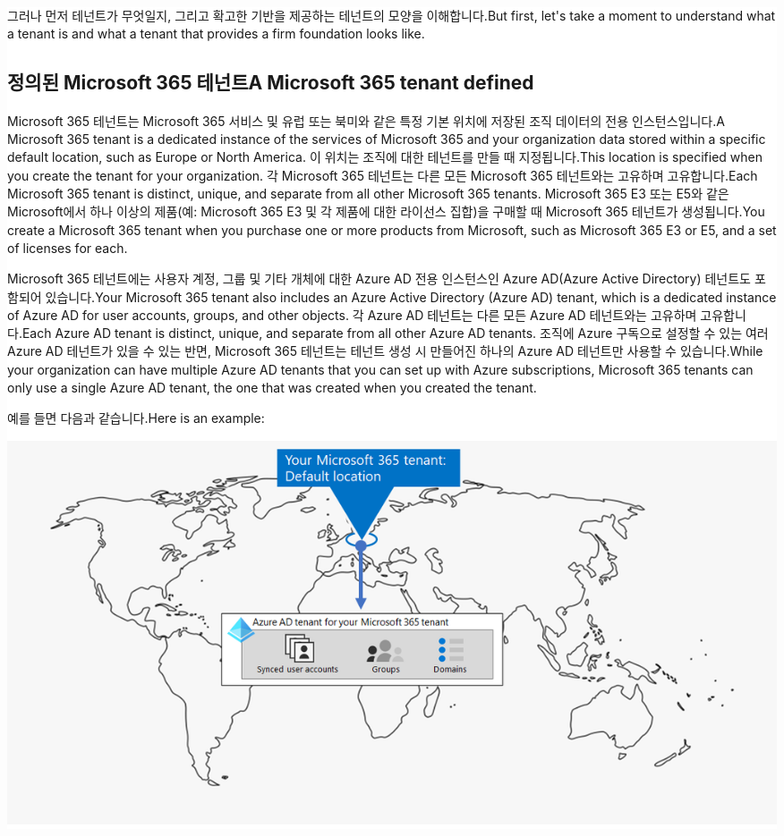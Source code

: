 <span data-ttu-id="c3f1c-112">그러나 먼저 테넌트가 무엇일지, 그리고 확고한 기반을 제공하는 테넌트의 모양을 이해합니다.</span><span class="sxs-lookup"><span data-stu-id="c3f1c-112">But first, let's take a moment to understand what a tenant is and what a tenant that provides a firm foundation looks like.</span></span>

## <a name="a-microsoft-365-tenant-defined"></a><span data-ttu-id="c3f1c-113">정의된 Microsoft 365 테넌트</span><span class="sxs-lookup"><span data-stu-id="c3f1c-113">A Microsoft 365 tenant defined</span></span>

<span data-ttu-id="c3f1c-114">Microsoft 365 테넌트는 Microsoft 365 서비스 및 유럽 또는 북미와 같은 특정 기본 위치에 저장된 조직 데이터의 전용 인스턴스입니다.</span><span class="sxs-lookup"><span data-stu-id="c3f1c-114">A Microsoft 365 tenant is a dedicated instance of the services of Microsoft 365 and your organization data stored within a specific default location, such as Europe or North America.</span></span> <span data-ttu-id="c3f1c-115">이 위치는 조직에 대한 테넌트를 만들 때 지정됩니다.</span><span class="sxs-lookup"><span data-stu-id="c3f1c-115">This location is specified when you create the tenant for your organization.</span></span> <span data-ttu-id="c3f1c-116">각 Microsoft 365 테넌트는 다른 모든 Microsoft 365 테넌트와는 고유하며 고유합니다.</span><span class="sxs-lookup"><span data-stu-id="c3f1c-116">Each Microsoft 365 tenant is distinct, unique, and separate from all other Microsoft 365 tenants.</span></span> <span data-ttu-id="c3f1c-117">Microsoft 365 E3 또는 E5와 같은 Microsoft에서 하나 이상의 제품(예: Microsoft 365 E3 및 각 제품에 대한 라이선스 집합)을 구매할 때 Microsoft 365 테넌트가 생성됩니다.</span><span class="sxs-lookup"><span data-stu-id="c3f1c-117">You create a Microsoft 365 tenant when you purchase one or more products from Microsoft, such as Microsoft 365 E3 or E5, and a set of licenses for each.</span></span>

<span data-ttu-id="c3f1c-118">Microsoft 365 테넌트에는 사용자 계정, 그룹 및 기타 개체에 대한 Azure AD 전용 인스턴스인 Azure AD(Azure Active Directory) 테넌트도 포함되어 있습니다.</span><span class="sxs-lookup"><span data-stu-id="c3f1c-118">Your Microsoft 365 tenant also includes an Azure Active Directory (Azure AD) tenant, which is a dedicated instance of Azure AD for user accounts, groups, and other objects.</span></span> <span data-ttu-id="c3f1c-119">각 Azure AD 테넌트는 다른 모든 Azure AD 테넌트와는 고유하며 고유합니다.</span><span class="sxs-lookup"><span data-stu-id="c3f1c-119">Each Azure AD tenant is distinct, unique, and separate from all other Azure AD tenants.</span></span> <span data-ttu-id="c3f1c-120">조직에 Azure 구독으로 설정할 수 있는 여러 Azure AD 테넌트가 있을 수 있는 반면, Microsoft 365 테넌트는 테넌트 생성 시 만들어진 하나의 Azure AD 테넌트만 사용할 수 있습니다.</span><span class="sxs-lookup"><span data-stu-id="c3f1c-120">While your organization can have multiple Azure AD tenants that you can set up with Azure subscriptions, Microsoft 365 tenants can only use a single Azure AD tenant, the one that was created when you created the tenant.</span></span> 

<span data-ttu-id="c3f1c-121">예를 들면 다음과 같습니다.</span><span class="sxs-lookup"><span data-stu-id="c3f1c-121">Here is an example:</span></span>

![Azure AD 테넌트가 있는 Microsoft 365 테넌트의 예](../media/tenant-management-overview/tenant-management-example-tenant.png)
